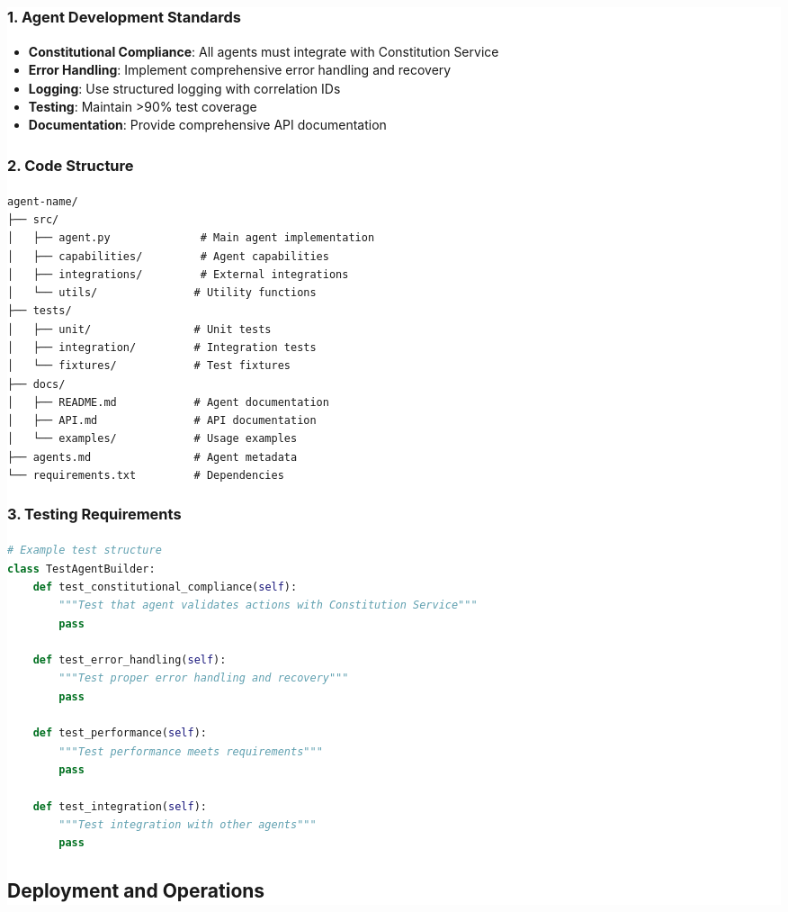 ### 1. Agent Development Standards

- **Constitutional Compliance**: All agents must integrate with Constitution Service
- **Error Handling**: Implement comprehensive error handling and recovery
- **Logging**: Use structured logging with correlation IDs
- **Testing**: Maintain >90% test coverage
- **Documentation**: Provide comprehensive API documentation

### 2. Code Structure

```
agent-name/
├── src/
│   ├── agent.py              # Main agent implementation
│   ├── capabilities/         # Agent capabilities
│   ├── integrations/         # External integrations
│   └── utils/               # Utility functions
├── tests/
│   ├── unit/                # Unit tests
│   ├── integration/         # Integration tests
│   └── fixtures/            # Test fixtures
├── docs/
│   ├── README.md            # Agent documentation
│   ├── API.md               # API documentation
│   └── examples/            # Usage examples
├── agents.md                # Agent metadata
└── requirements.txt         # Dependencies
```

### 3. Testing Requirements

```python
# Example test structure
class TestAgentBuilder:
    def test_constitutional_compliance(self):
        """Test that agent validates actions with Constitution Service"""
        pass
    
    def test_error_handling(self):
        """Test proper error handling and recovery"""
        pass
    
    def test_performance(self):
        """Test performance meets requirements"""
        pass
    
    def test_integration(self):
        """Test integration with other agents"""
        pass
```

## Deployment and Operations
